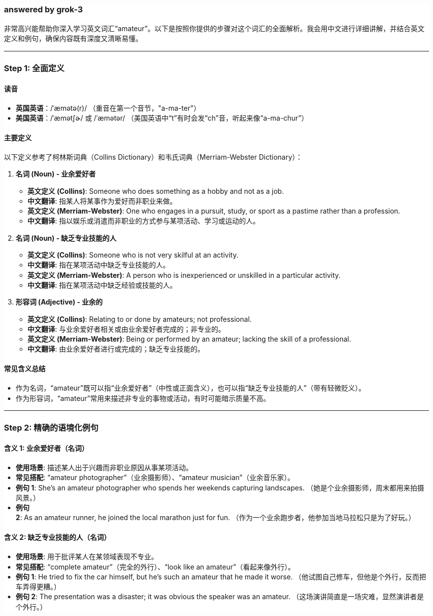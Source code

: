 ### answered by grok-3
非常高兴能帮助你深入学习英文词汇“amateur”。以下是按照你提供的步骤对这个词汇的全面解析。我会用中文进行详细讲解，并结合英文定义和例句，确保内容既有深度又清晰易懂。

---

### Step 1: 全面定义

#### 读音
- **英国英语**：/ˈæmətə(r)/ （重音在第一个音节，"a-ma-ter"）
- **美国英语**：/ˈæmətʃɚ/ 或 /ˈæmətər/ （美国英语中“t”有时会发“ch”音，听起来像“a-ma-chur”）

#### 主要定义
以下定义参考了柯林斯词典（Collins Dictionary）和韦氏词典（Merriam-Webster Dictionary）：

1. **名词 (Noun) - 业余爱好者**
   - **英文定义 (Collins)**: Someone who does something as a hobby and not as a job.
   - **中文翻译**: 指某人将某事作为爱好而非职业来做。
   - **英文定义 (Merriam-Webster)**: One who engages in a pursuit, study, or sport as a pastime rather than a profession.
   - **中文翻译**: 指以娱乐或消遣而非职业的方式参与某项活动、学习或运动的人。

2. **名词 (Noun) - 缺乏专业技能的人**
   - **英文定义 (Collins)**: Someone who is not very skilful at an activity.
   - **中文翻译**: 指在某项活动中缺乏专业技能的人。
   - **英文定义 (Merriam-Webster)**: A person who is inexperienced or unskilled in a particular activity.
   - **中文翻译**: 指在某项活动中缺乏经验或技能的人。

3. **形容词 (Adjective) - 业余的**
   - **英文定义 (Collins)**: Relating to or done by amateurs; not professional.
   - **中文翻译**: 与业余爱好者相关或由业余爱好者完成的；非专业的。
   - **英文定义 (Merriam-Webster)**: Being or performed by an amateur; lacking the skill of a professional.
   - **中文翻译**: 由业余爱好者进行或完成的；缺乏专业技能的。

#### 常见含义总结
- 作为名词，“amateur”既可以指“业余爱好者”（中性或正面含义），也可以指“缺乏专业技能的人”（带有轻微贬义）。
- 作为形容词，“amateur”常用来描述非专业的事物或活动，有时可能暗示质量不高。

---

### Step 2: 精确的语境化例句

#### 含义 1: 业余爱好者（名词）
- **使用场景**: 描述某人出于兴趣而非职业原因从事某项活动。
- **常见搭配**: “amateur photographer”（业余摄影师）、“amateur musician”（业余音乐家）。
- **例句 1**: She’s an amateur photographer who spends her weekends capturing landscapes.
  （她是个业余摄影师，周末都用来拍摄风景。）
- **例句 2**: As an amateur runner, he joined the local marathon just for fun.
  （作为一个业余跑步者，他参加当地马拉松只是为了好玩。）

#### 含义 2: 缺乏专业技能的人（名词）
- **使用场景**: 用于批评某人在某领域表现不专业。
- **常见搭配**: “complete amateur”（完全的外行）、“look like an amateur”（看起来像外行）。
- **例句 1**: He tried to fix the car himself, but he’s such an amateur that he made it worse.
  （他试图自己修车，但他是个外行，反而把车弄得更糟。）
- **例句 2**: The presentation was a disaster; it was obvious the speaker was an amateur.
  （这场演讲简直是一场灾难，显然演讲者是个外行。）
